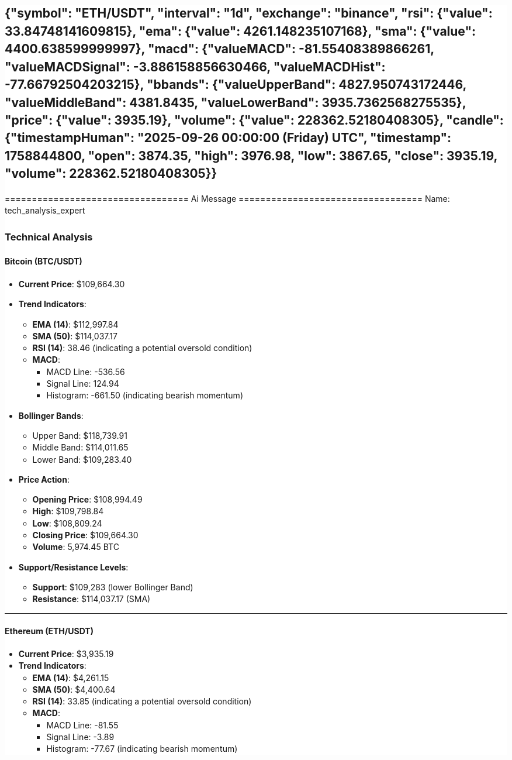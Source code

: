 {"symbol": "ETH/USDT", "interval": "1d", "exchange": "binance", "rsi": {"value": 33.84748141609815}, "ema": {"value": 4261.148235107168}, "sma": {"value": 4400.638599999997}, "macd": {"valueMACD": -81.55408389866261, "valueMACDSignal": -3.886158856630466, "valueMACDHist": -77.66792504203215}, "bbands": {"valueUpperBand": 4827.950743172446, "valueMiddleBand": 4381.8435, "valueLowerBand": 3935.7362568275535}, "price": {"value": 3935.19}, "volume": {"value": 228362.52180408305}, "candle": {"timestampHuman": "2025-09-26 00:00:00 (Friday) UTC", "timestamp": 1758844800, "open": 3874.35, "high": 3976.98, "low": 3867.65, "close": 3935.19, "volume": 228362.52180408305}}
---
================================== Ai Message ==================================
Name: tech_analysis_expert

### Technical Analysis

#### Bitcoin (BTC/USDT)

- **Current Price**: $109,664.30
- **Trend Indicators**:
  - **EMA (14)**: $112,997.84
  - **SMA (50)**: $114,037.17
  - **RSI (14)**: 38.46 (indicating a potential oversold condition)
  - **MACD**: 
    - MACD Line: -536.56
    - Signal Line: 124.94
    - Histogram: -661.50 (indicating bearish momentum)

- **Bollinger Bands**:
  - Upper Band: $118,739.91
  - Middle Band: $114,011.65
  - Lower Band: $109,283.40

- **Price Action**: 
  - **Opening Price**: $108,994.49
  - **High**: $109,798.84
  - **Low**: $108,809.24
  - **Closing Price**: $109,664.30
  - **Volume**: 5,974.45 BTC

- **Support/Resistance Levels**:
  - **Support**: $109,283 (lower Bollinger Band)
  - **Resistance**: $114,037.17 (SMA)

---

#### Ethereum (ETH/USDT)

- **Current Price**: $3,935.19
- **Trend Indicators**:
  - **EMA (14)**: $4,261.15
  - **SMA (50)**: $4,400.64
  - **RSI (14)**: 33.85 (indicating a potential oversold condition)
  - **MACD**:
    - MACD Line: -81.55
    - Signal Line: -3.89
    - Histogram: -77.67 (indicating bearish momentum)
